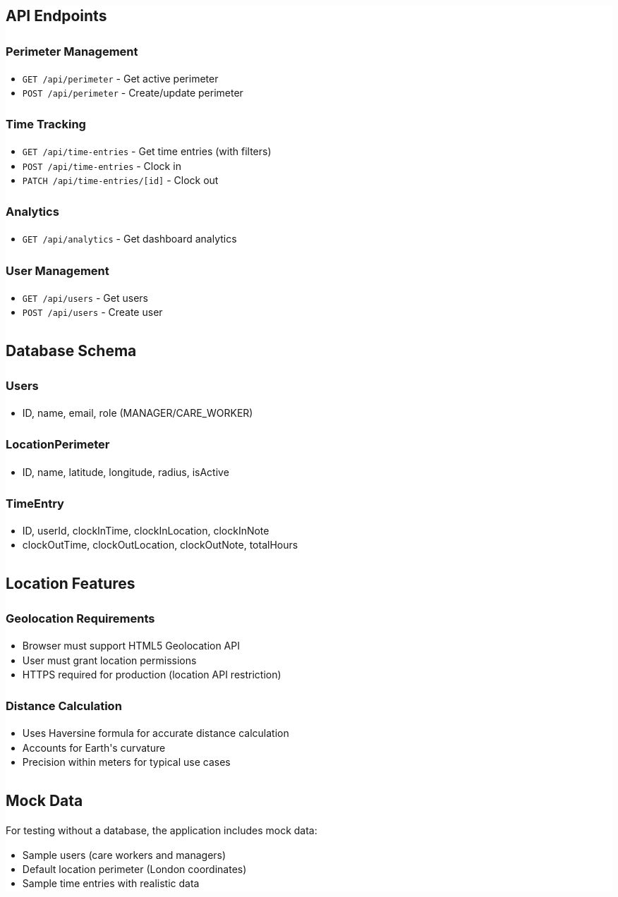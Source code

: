 ## API Endpoints

### Perimeter Management
- `GET /api/perimeter` - Get active perimeter
- `POST /api/perimeter` - Create/update perimeter

### Time Tracking
- `GET /api/time-entries` - Get time entries (with filters)
- `POST /api/time-entries` - Clock in
- `PATCH /api/time-entries/[id]` - Clock out

### Analytics
- `GET /api/analytics` - Get dashboard analytics

### User Management
- `GET /api/users` - Get users
- `POST /api/users` - Create user

## Database Schema

### Users
- ID, name, email, role (MANAGER/CARE_WORKER)

### LocationPerimeter
- ID, name, latitude, longitude, radius, isActive

### TimeEntry
- ID, userId, clockInTime, clockInLocation, clockInNote
- clockOutTime, clockOutLocation, clockOutNote, totalHours

## Location Features

### Geolocation Requirements
- Browser must support HTML5 Geolocation API
- User must grant location permissions
- HTTPS required for production (location API restriction)

### Distance Calculation
- Uses Haversine formula for accurate distance calculation
- Accounts for Earth's curvature
- Precision within meters for typical use cases

## Mock Data

For testing without a database, the application includes mock data:
- Sample users (care workers and managers)
- Default location perimeter (London coordinates)
- Sample time entries with realistic data
